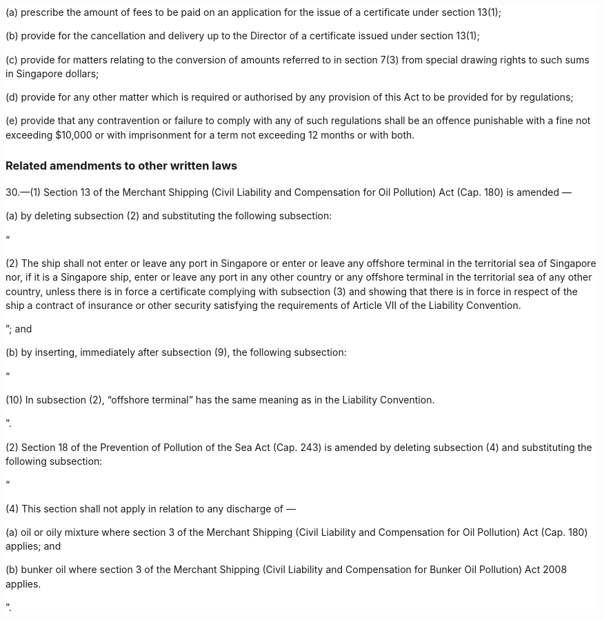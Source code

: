 (a) prescribe the amount of fees to be paid on an application for the issue of a certificate under section 13(1);

(b) provide for the cancellation and delivery up to the Director of a certificate issued under section 13(1);

(c) provide for matters relating to the conversion of amounts referred to in section 7(3) from special drawing rights to such sums in Singapore dollars;

(d) provide for any other matter which is required or authorised by any provision of this Act to be provided for by regulations;

(e) provide that any contravention or failure to comply with any of such regulations shall be an offence punishable with a fine not exceeding $10,000 or with imprisonment for a term not exceeding 12 months or with both.

### Related amendments to other written laws

30\.—(1) Section 13 of the Merchant Shipping (Civil Liability and Compensation for Oil Pollution) Act (Cap. 180) is amended —

(a) by deleting subsection (2) and substituting the following subsection:

“

(2) The ship shall not enter or leave any port in Singapore or enter or leave any offshore terminal in the territorial sea of Singapore nor, if it is a Singapore ship, enter or leave any port in any other country or any offshore terminal in the territorial sea of any other country, unless there is in force a certificate complying with subsection (3) and showing that there is in force in respect of the ship a contract of insurance or other security satisfying the requirements of Article VII of the Liability Convention.

”; and

(b) by inserting, immediately after subsection (9), the following subsection:

“

(10) In subsection (2), “offshore terminal” has the same meaning as in the Liability Convention.

”.

(2) Section 18 of the Prevention of Pollution of the Sea Act (Cap. 243) is amended by deleting subsection (4) and substituting the following subsection:

“

(4) This section shall not apply in relation to any discharge of —

(a) oil or oily mixture where section 3 of the Merchant Shipping (Civil Liability and Compensation for Oil Pollution) Act (Cap. 180) applies; and

(b) bunker oil where section 3 of the Merchant Shipping (Civil Liability and Compensation for Bunker Oil Pollution) Act 2008 applies.

”.

